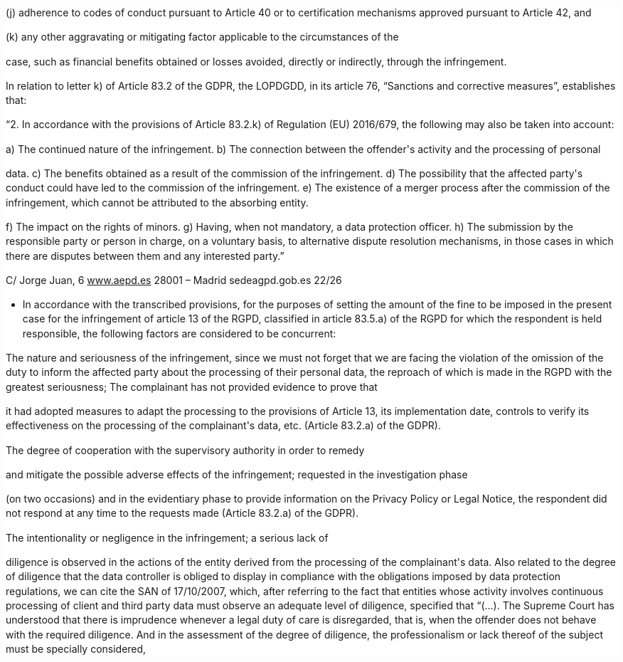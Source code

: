 (j) adherence to codes of conduct pursuant to Article 40 or to certification mechanisms approved pursuant to Article 42, and

(k) any other aggravating or mitigating factor applicable to the circumstances of the

case, such as financial benefits obtained or losses avoided, directly or indirectly, through the infringement.

In relation to letter k) of Article 83.2 of the GDPR, the LOPDGDD, in its
article 76, “Sanctions and corrective measures”, establishes that:

“2. In accordance with the provisions of Article 83.2.k) of Regulation (EU)
2016/679, the following may also be taken into account:

a) The continued nature of the infringement.
b) The connection between the offender's activity and the processing of personal

data.
c) The benefits obtained as a result of the commission of the infringement.
d) The possibility that the affected party's conduct could have led to the commission of the infringement.
e) The existence of a merger process after the commission of the infringement, which cannot be attributed to the absorbing entity.

f) The impact on the rights of minors.
g) Having, when not mandatory, a data protection officer.
h) The submission by the responsible party or person in charge, on a voluntary basis, to alternative dispute resolution mechanisms, in those cases in which there are disputes between them and any interested party.”

C/ Jorge Juan, 6 www.aepd.es
28001 – Madrid sedeagpd.gob.es 22/26

- In accordance with the transcribed provisions, for the purposes of setting the amount of the
fine to be imposed in the present case for the infringement of article 13 of the
RGPD, classified in article 83.5.a) of the RGPD for which the respondent is held responsible, the following factors are considered to be concurrent:

The nature and seriousness of the infringement, since we must not forget that we are
facing the violation of the omission of the duty to inform the affected party about the
processing of their personal data, the reproach of which is made in the RGPD with the greatest
seriousness; The complainant has not provided evidence to prove that

it had adopted measures to adapt the processing to the provisions of Article 13, its implementation date, controls to verify its effectiveness on the
processing of the complainant's data, etc. (Article 83.2.a) of the GDPR).

The degree of cooperation with the supervisory authority in order to remedy

and mitigate the possible adverse effects of the infringement; requested in the investigation phase

(on two occasions) and in the evidentiary phase to provide information
on the Privacy Policy or Legal Notice, the respondent did not respond at any time to the requests made (Article 83.2.a) of the GDPR).

The intentionality or negligence in the infringement; a serious lack of

diligence is observed in the actions of the entity derived from the processing of the complainant's data. Also related to the degree of diligence that the data controller is obliged to display in compliance with the obligations imposed by data protection regulations, we can cite the SAN of 17/10/2007, which, after referring to the fact that entities whose activity involves continuous processing of client and third party data must observe an adequate level of diligence, specified that “(...). The Supreme Court has understood that there is imprudence whenever a legal duty of care is disregarded, that is, when the offender does not behave with the required diligence. And in the assessment of the
degree of diligence, the professionalism or lack thereof of the subject must be specially considered,
